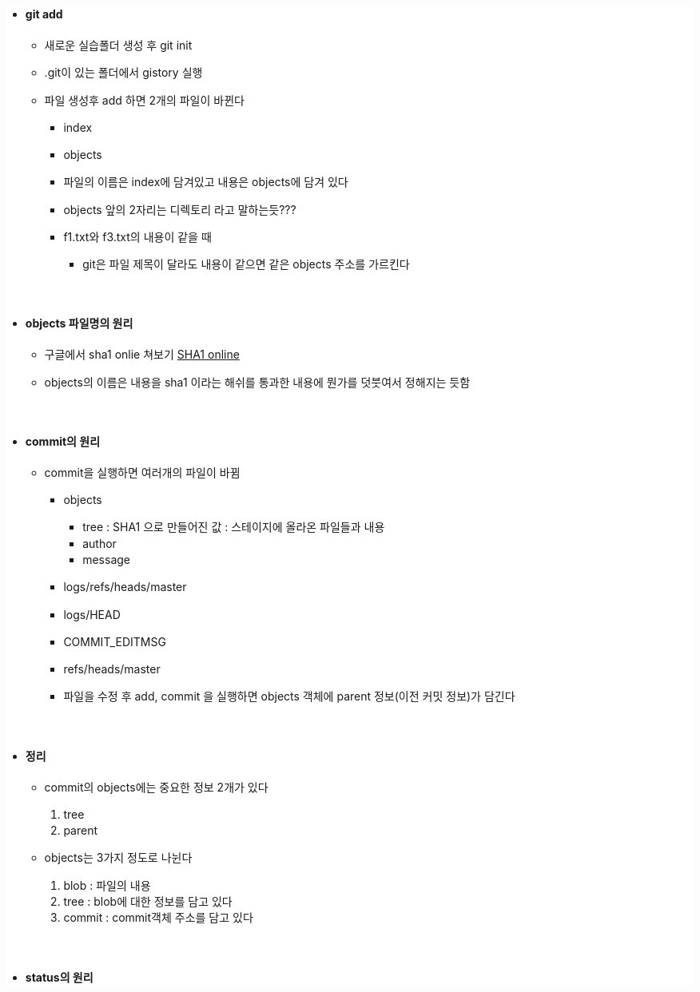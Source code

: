 - #### git add

  - 새로운 실습폴더 생성 후 git init

  - .git이 있는 폴더에서 gistory 실행
  - 파일 생성후 add 하면 2개의 파일이 바뀐다
    - index
    - objects
    - 파일의 이름은 index에 담겨있고 내용은 objects에 담겨 있다
    - objects 앞의 2자리는 디렉토리 라고 말하는듯???
  
  
    - f1.txt와 f3.txt의 내용이 같을 때 
      - git은 파일 제목이 달라도 내용이 같으면 같은 objects 주소를 가르킨다
  

<br>

- #### objects 파일명의 원리

  - 구글에서 sha1 onlie 쳐보기 [SHA1 online](#http://www.sha1-online.com/)

  - objects의 이름은 내용을 sha1 이라는 해쉬를 통과한 내용에 뭔가를 덧붓여서 정해지는 듯함


<br>

- #### commit의 원리

  - commit을 실행하면 여러개의 파일이 바뀜
    - objects 
      - tree : SHA1 으로 만들어진 값 : 스테이지에 올라온 파일들과 내용
      - author
      - message

    - logs/refs/heads/master
    - logs/HEAD
    - COMMIT_EDITMSG
    - refs/heads/master
  
  
    - 파일을 수정 후 add, commit 을 실행하면 objects 객체에 parent 정보(이전 커밋 정보)가 담긴다
  


<br>

- #### 정리

  - commit의 objects에는 중요한 정보 2개가 있다
    1. tree
    2. parent

  - objects는 3가지 정도로 나뉜다
    1. blob : 파일의 내용
    2. tree : blob에 대한 정보를 담고 있다
    3. commit : commit객체 주소를 담고 있다


<br>

- #### status의 원리
